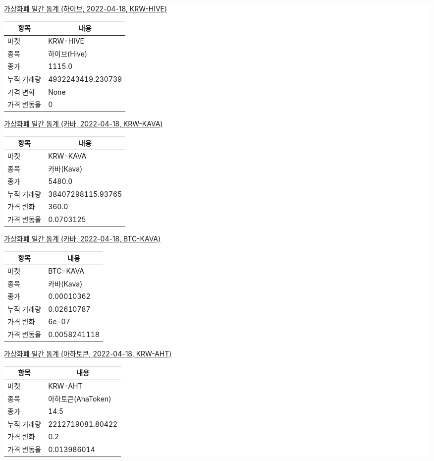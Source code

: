 
[가상화폐 일간 통계 (하이브, 2022-04-18, KRW-HIVE)](KRW-HIVE-daily-candle-10days.html)

|항목|내용|
|--|--|
|마켓|KRW-HIVE|
|종목|하이브(Hive)|
|종가|1115.0|
|누적 거래량|4932243419.230739|
|가격 변화|None|
|가격 변동율|0|


[가상화폐 일간 통계 (카바, 2022-04-18, KRW-KAVA)](KRW-KAVA-daily-candle-10days.html)

|항목|내용|
|--|--|
|마켓|KRW-KAVA|
|종목|카바(Kava)|
|종가|5480.0|
|누적 거래량|38407298115.93765|
|가격 변화|360.0|
|가격 변동율|0.0703125|


[가상화폐 일간 통계 (카바, 2022-04-18, BTC-KAVA)](BTC-KAVA-daily-candle-10days.html)

|항목|내용|
|--|--|
|마켓|BTC-KAVA|
|종목|카바(Kava)|
|종가|0.00010362|
|누적 거래량|0.02610787|
|가격 변화|6e-07|
|가격 변동율|0.0058241118|


[가상화폐 일간 통계 (아하토큰, 2022-04-18, KRW-AHT)](KRW-AHT-daily-candle-10days.html)

|항목|내용|
|--|--|
|마켓|KRW-AHT|
|종목|아하토큰(AhaToken)|
|종가|14.5|
|누적 거래량|2212719081.80422|
|가격 변화|0.2|
|가격 변동율|0.013986014|
